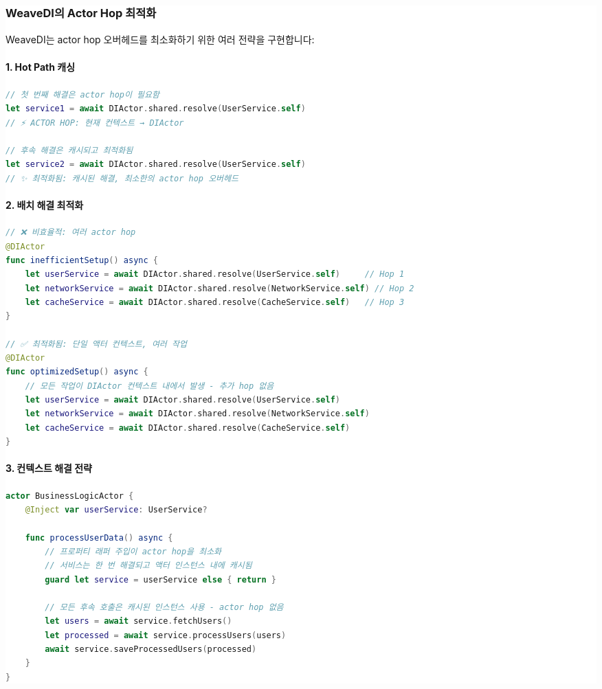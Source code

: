 ### WeaveDI의 Actor Hop 최적화

WeaveDI는 actor hop 오버헤드를 최소화하기 위한 여러 전략을 구현합니다:

#### 1. Hot Path 캐싱
```swift
// 첫 번째 해결은 actor hop이 필요함
let service1 = await DIActor.shared.resolve(UserService.self)
// ⚡ ACTOR HOP: 현재 컨텍스트 → DIActor

// 후속 해결은 캐시되고 최적화됨
let service2 = await DIActor.shared.resolve(UserService.self)
// ✨ 최적화됨: 캐시된 해결, 최소한의 actor hop 오버헤드
```

#### 2. 배치 해결 최적화
```swift
// ❌ 비효율적: 여러 actor hop
@DIActor
func inefficientSetup() async {
    let userService = await DIActor.shared.resolve(UserService.self)     // Hop 1
    let networkService = await DIActor.shared.resolve(NetworkService.self) // Hop 2
    let cacheService = await DIActor.shared.resolve(CacheService.self)   // Hop 3
}

// ✅ 최적화됨: 단일 액터 컨텍스트, 여러 작업
@DIActor
func optimizedSetup() async {
    // 모든 작업이 DIActor 컨텍스트 내에서 발생 - 추가 hop 없음
    let userService = await DIActor.shared.resolve(UserService.self)
    let networkService = await DIActor.shared.resolve(NetworkService.self)
    let cacheService = await DIActor.shared.resolve(CacheService.self)
}
```

#### 3. 컨텍스트 해결 전략
```swift
actor BusinessLogicActor {
    @Inject var userService: UserService?

    func processUserData() async {
        // 프로퍼티 래퍼 주입이 actor hop을 최소화
        // 서비스는 한 번 해결되고 액터 인스턴스 내에 캐시됨
        guard let service = userService else { return }

        // 모든 후속 호출은 캐시된 인스턴스 사용 - actor hop 없음
        let users = await service.fetchUsers()
        let processed = await service.processUsers(users)
        await service.saveProcessedUsers(processed)
    }
}
```
